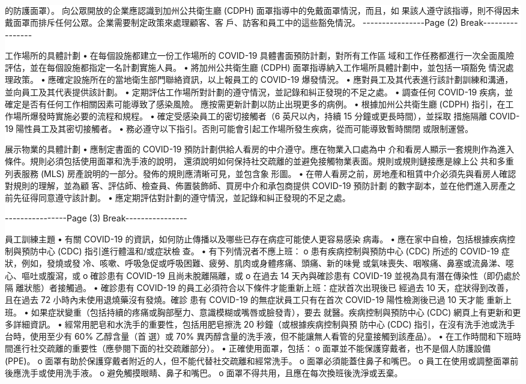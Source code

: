 的防護面罩）。
向公眾開放的企業應認識到加州公共衛生廳 (CDPH) 面罩指導中的免戴面罩情況，而且，如
果該人遵守該指導，則不得因未戴面罩而排斥任何公眾。企業需要制定政策來處理顧客、客
戶、訪客和員工中的這些豁免情況。
----------------Page (2) Break----------------
 
 
工作場所的具體計劃 
• 在每個設施都建立一份工作場所的 COVID-19 具體書面預防計劃，對所有工作區
域和工作任務都進行一次全面風險評估，並在每個設施都指定一名計劃實施人員。 
• 將加州公共衛生廳 (CDPH) 面罩指導納入工作場所具體計劃中，並包括一項豁免
情況處理政策。 
• 應確定設施所在的當地衛生部門聯絡資訊，以上報員工的 COVID-19 爆發情況。 
• 應對員工及其代表進行該計劃訓練和溝通，並向員工及其代表提供該計劃。 
• 定期評估工作場所對計劃的遵守情況，並記錄和糾正發現的不足之處。 
• 調查任何 COVID-19 疾病，並確定是否有任何工作相關因素可能導致了感染風險。
應按需更新計劃以防止出現更多的病例。 
• 根據加州公共衛生廳 (CDPH) 指引，在工作場所爆發時實施必要的流程和規程。 
• 確定受感染員工的密切接觸者（6 英尺以內，持續 15 分鐘或更長時間），並採取
措施隔離 COVID-19 陽性員工及其密切接觸者。 
• 務必遵守以下指引。否則可能會引起工作場所發生疾病，從而可能導致暫時關閉
或限制運營。 
 
 
展示物業的具體計劃 
• 應制定書面的 COVID-19 預防計劃供給人看房的中介遵守。應在物業入口處為中
介和看房人顯示一套規則作為進入條件。規則必須包括使用面罩和洗手液的說明，
還須說明如何保持社交疏離的並避免接觸物業表面。規則或規則鏈接應是線上公
共和多重列表服務 (MLS) 房產說明的一部分。發佈的規則應清晰可見，並包含象
形圖。 
• 在帶人看房之前，房地產和租賃中介必須先與看房人確認對規則的理解，並為顧
客、評估師、檢查員、佈置裝飾師、買房中介和承包商提供 COVID-19 預防計劃
的數字副本，並在他們進入房產之前先征得同意遵守該計劃。 
• 應定期評估對計劃的遵守情況，並記錄和糾正發現的不足之處。 
 
              
----------------Page (3) Break----------------
 
員工訓練主題 
• 有關 COVID-19 的資訊，如何防止傳播以及哪些已存在病症可能使人更容易感染
病毒。 
• 應在家中自檢，包括根據疾病控制與預防中心 (CDC) 指引進行體溫和/或症狀檢
查。 
• 有下列情況者不應上班： 
o 患有疾病控制與預防中心 (CDC) 所述的 COVID-19 症狀，例如，發燒或發
冷、咳嗽、呼吸急促或呼吸困難、疲勞、肌肉或身體疼痛、頭痛、新的味覺
或氣味喪失、咽喉痛、鼻塞或流鼻涕、噁心、嘔吐或腹瀉，或 
o 確診患有 COVID-19 且尚未脫離隔離，或 
o 在過去 14 天內與確診患有 COVID-19 並視為具有潛在傳染性（即仍處於隔
離狀態）者接觸過。 
• 確診患有 COVID-19 的員工必須符合以下條件才能重新上班：症狀首次出現後已
經過去 10 天，症狀得到改善，且在過去 72 小時內未使用退燒藥沒有發燒。確診
患有 COVID-19 的無症狀員工只有在首次 COVID-19 陽性檢測後已過 10 天才能
重新上班。 
• 如果症狀變重（包括持續的疼痛或胸部壓力、意識模糊或嘴唇或臉發青），要去
就醫。疾病控制與預防中心 (CDC) 網頁上有更新和更多詳細資訊。 
• 經常用肥皂和水洗手的重要性，包括用肥皂擦洗 20 秒鐘（或根據疾病控制與預
防中心 (CDC) 指引，在沒有洗手池或洗手台時，使用至少有 60% 乙醇含量（首
選）或 70% 異丙醇含量的洗手液，但不能讓無人看管的兒童接觸到該產品）。 
• 在工作時間和下班時間進行社交疏離的重要性（應參閱下面的社交疏離部分）。 
• 正確使用面罩，包括： 
o 面罩並不能保護穿戴者，也不是個人防護設備 (PPE)。 
o 面罩有助於保護穿戴者附近的人，但不能代替社交疏離和經常洗手。 
o 面罩必須能蓋住鼻子和嘴巴。 
o 員工在使用或調整面罩前後應洗手或使用洗手液。 
o 避免觸摸眼睛、鼻子和嘴巴。 
o 面罩不得共用，且應在每次換班後洗淨或丟棄。 